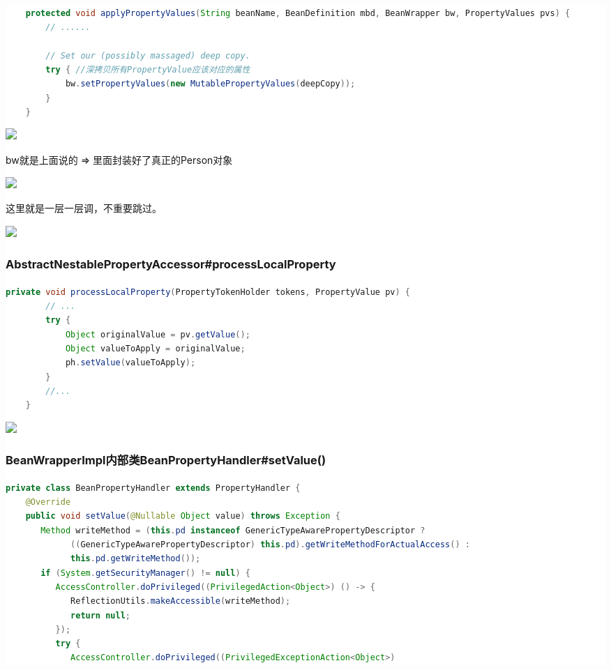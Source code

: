 

```java
    protected void applyPropertyValues(String beanName, BeanDefinition mbd, BeanWrapper bw, PropertyValues pvs) {
        // ......

        // Set our (possibly massaged) deep copy.
        try { //深拷贝所有PropertyValue应该对应的属性
            bw.setPropertyValues(new MutablePropertyValues(deepCopy));
        }
    }
```

<img src="https://upyunimg.imlql.cn/youthlql@1.0.6/spring-sourcecode-v1/chapter_01/image-20210928115352416.png"/>



bw就是上面说的 => 里面封装好了真正的Person对象

<img src="https://upyunimg.imlql.cn/youthlql@1.0.6/spring-sourcecode-v1/chapter_01/image-20210928115702735.png"/>







这里就是一层一层调，不重要跳过。

<img src="https://upyunimg.imlql.cn/youthlql@1.0.6/spring-sourcecode-v1/chapter_01/image-20210928120016581.png" />



### AbstractNestablePropertyAccessor#processLocalProperty

```java
private void processLocalProperty(PropertyTokenHolder tokens, PropertyValue pv) {
		// ...
		try {
			Object originalValue = pv.getValue();
			Object valueToApply = originalValue;
			ph.setValue(valueToApply);
		}
		//...
	}

```



<img src="https://upyunimg.imlql.cn/youthlql@1.0.6/spring-sourcecode-v1/chapter_01/image-20210928141536440.png"/>





### BeanWrapperImpl内部类BeanPropertyHandler#setValue()

```java
private class BeanPropertyHandler extends PropertyHandler { 
	@Override
    public void setValue(@Nullable Object value) throws Exception {
       Method writeMethod = (this.pd instanceof GenericTypeAwarePropertyDescriptor ?
             ((GenericTypeAwarePropertyDescriptor) this.pd).getWriteMethodForActualAccess() :
             this.pd.getWriteMethod());
       if (System.getSecurityManager() != null) {
          AccessController.doPrivileged((PrivilegedAction<Object>) () -> {
             ReflectionUtils.makeAccessible(writeMethod);
             return null;
          });
          try {
             AccessController.doPrivileged((PrivilegedExceptionAction<Object>)
```